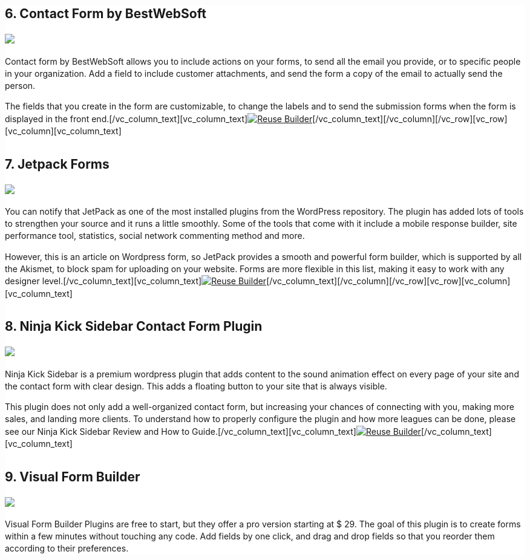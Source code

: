 ## 6\. Contact Form by BestWebSoft

![](/assets/blog/images/contact_form_by_bestwebsoft.png)

Contact form by BestWebSoft allows you to include actions on your forms, to send all the email you provide, or to specific people in your organization. Add a field to include customer attachments, and send the form a copy of the email to actually send the person.

The fields that you create in the form are customizable, to change the labels and to send the submission forms when the form is displayed in the front end.\[/vc_column_text\]\[vc_column_text\][![Reuse Builder](/assets/blog/images/Download-Plugin.png)](https://wordpress.org/plugins/contact-form-plugin/)\[/vc_column_text\]\[/vc_column\]\[/vc_row\]\[vc_row\]\[vc_column\]\[vc_column_text\]

## 7\. Jetpack Forms

![](/assets/blog/images/jetpack_forms.png)

You can notify that JetPack as one of the most installed plugins from the WordPress repository. The plugin has added lots of tools to strengthen your source and it runs a little smoothly. Some of the tools that come with it include a mobile response builder, site performance tool, statistics, social network commenting method and more.

However, this is an article on Wordpress form, so JetPack provides a smooth and powerful form builder, which is supported by all the Akismet, to block spam for uploading on your website. Forms are more flexible in this list, making it easy to work with any designer level.\[/vc_column_text\]\[vc_column_text\][![Reuse Builder](/assets/blog/images/Download-Plugin.png)](https://jetpack.com/support/contact-form/)\[/vc_column_text\]\[/vc_column\]\[/vc_row\]\[vc_row\]\[vc_column\]\[vc_column_text\]

## 8\. Ninja Kick Sidebar Contact Form Plugin

![](/assets/blog/images/Ninja-Kick-Sidebar-Plugin1.jpg)

Ninja Kick Sidebar is a premium wordpress plugin that adds content to the sound animation effect on every page of your site and the contact form with clear design. This adds a floating button to your site that is always visible.

This plugin does not only add a well-organized contact form, but increasing your chances of connecting with you, making more sales, and landing more clients. To understand how to properly configure the plugin and how more leagues can be done, please see our Ninja Kick Sidebar Review and How to Guide.\[/vc_column_text\]\[vc_column_text\][![Reuse Builder](/assets/blog/images/Download-Plugin.png)](https://codecanyon.net/item/ninja-kick-wordpress-contact-form-plugin/6598780)\[/vc_column_text\]\[vc_column_text\]

## 9\. Visual Form Builder

![](/assets/blog/images/visual_form_builder.png)

Visual Form Builder Plugins are free to start, but they offer a pro version starting at \$ 29. The goal of this plugin is to create forms within a few minutes without touching any code. Add fields by one click, and drag and drop fields so that you reorder them according to their preferences.
